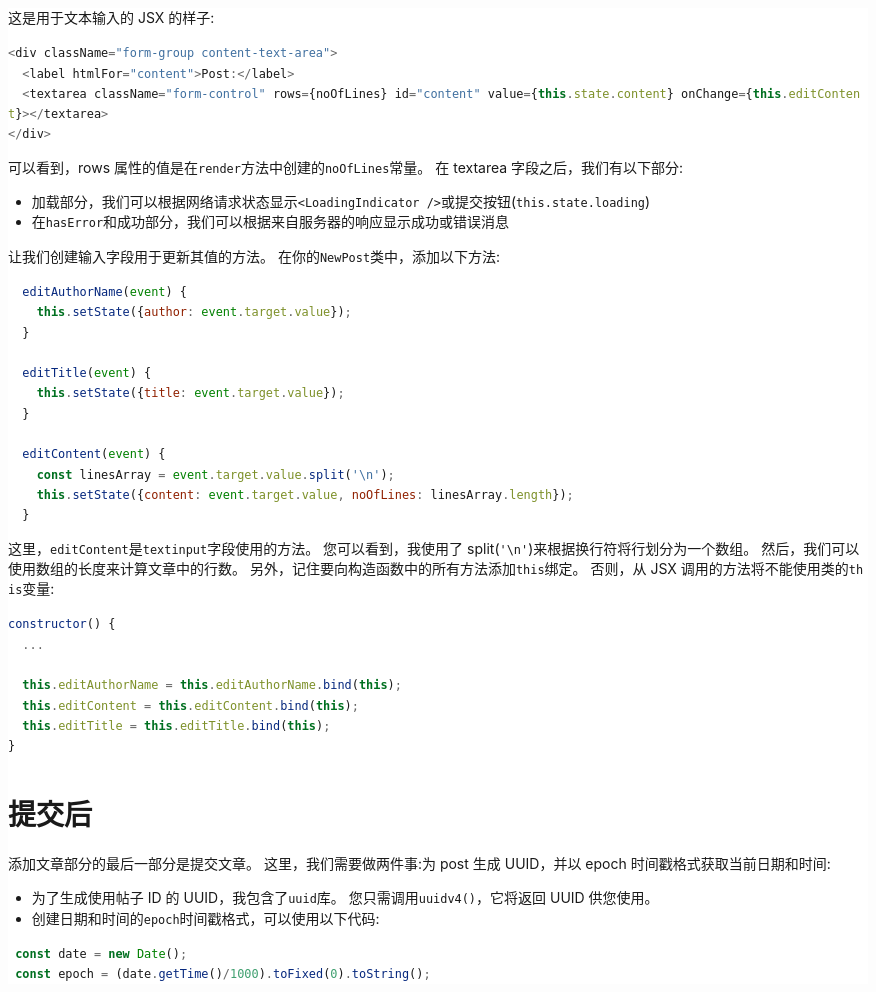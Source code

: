 这是用于文本输入的 JSX 的样子:

```js
<div className="form-group content-text-area">
  <label htmlFor="content">Post:</label>
  <textarea className="form-control" rows={noOfLines} id="content" value={this.state.content} onChange={this.editContent}></textarea>
</div>
```

可以看到，rows 属性的值是在`render`方法中创建的`noOfLines`常量。 在 textarea 字段之后，我们有以下部分:

*   加载部分，我们可以根据网络请求状态显示`<LoadingIndicator />`或提交按钮(`this.state.loading`)
*   在`hasError`和成功部分，我们可以根据来自服务器的响应显示成功或错误消息

让我们创建输入字段用于更新其值的方法。 在你的`NewPost`类中，添加以下方法:

```js
  editAuthorName(event) {
    this.setState({author: event.target.value});
  }

  editTitle(event) {
    this.setState({title: event.target.value});
  }

  editContent(event) {
    const linesArray = event.target.value.split('\n');
    this.setState({content: event.target.value, noOfLines: linesArray.length});
  }
```

这里，`editContent`是`textinput`字段使用的方法。 您可以看到，我使用了 split(`'\n'`)来根据换行符将行划分为一个数组。 然后，我们可以使用数组的长度来计算文章中的行数。 另外，记住要向构造函数中的所有方法添加`this`绑定。 否则，从 JSX 调用的方法将不能使用类的`this`变量:

```js
constructor() {
  ...

  this.editAuthorName = this.editAuthorName.bind(this);
  this.editContent = this.editContent.bind(this);
  this.editTitle = this.editTitle.bind(this);
}
```

# 提交后

添加文章部分的最后一部分是提交文章。 这里，我们需要做两件事:为 post 生成 UUID，并以 epoch 时间戳格式获取当前日期和时间:

*   为了生成使用帖子 ID 的 UUID，我包含了`uuid`库。 您只需调用`uuidv4()`，它将返回 UUID 供您使用。
*   创建日期和时间的`epoch`时间戳格式，可以使用以下代码:

```js
 const date = new Date();
 const epoch = (date.getTime()/1000).toFixed(0).toString();
```
